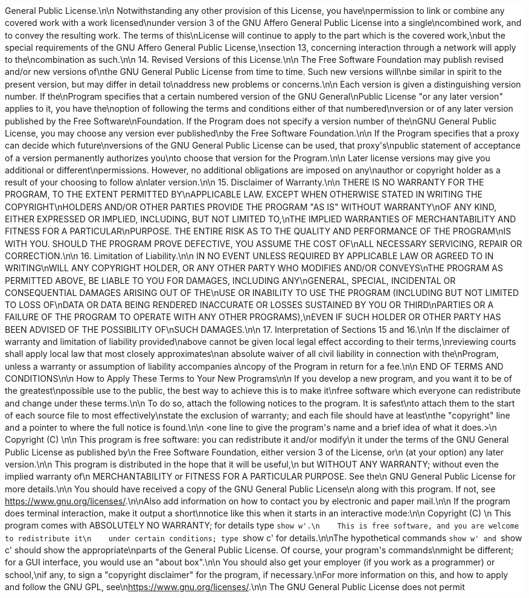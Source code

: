 General Public License.\n\n  Notwithstanding any other provision of this License, you have\npermission to link or combine any covered work with a work licensed\nunder version 3 of the GNU Affero General Public License into a single\ncombined work, and to convey the resulting work.  The terms of this\nLicense will continue to apply to the part which is the covered work,\nbut the special requirements of the GNU Affero General Public License,\nsection 13, concerning interaction through a network will apply to the\ncombination as such.\n\n  14. Revised Versions of this License.\n\n  The Free Software Foundation may publish revised and/or new versions of\nthe GNU General Public License from time to time.  Such new versions will\nbe similar in spirit to the present version, but may differ in detail to\naddress new problems or concerns.\n\n  Each version is given a distinguishing version number.  If the\nProgram specifies that a certain numbered version of the GNU General\nPublic License \"or any later version\" applies to it, you have the\noption of following the terms and conditions either of that numbered\nversion or of any later version published by the Free Software\nFoundation.  If the Program does not specify a version number of the\nGNU General Public License, you may choose any version ever published\nby the Free Software Foundation.\n\n  If the Program specifies that a proxy can decide which future\nversions of the GNU General Public License can be used, that proxy's\npublic statement of acceptance of a version permanently authorizes you\nto choose that version for the Program.\n\n  Later license versions may give you additional or different\npermissions.  However, no additional obligations are imposed on any\nauthor or copyright holder as a result of your choosing to follow a\nlater version.\n\n  15. Disclaimer of Warranty.\n\n  THERE IS NO WARRANTY FOR THE PROGRAM, TO THE EXTENT PERMITTED BY\nAPPLICABLE LAW.  EXCEPT WHEN OTHERWISE STATED IN WRITING THE COPYRIGHT\nHOLDERS AND/OR OTHER PARTIES PROVIDE THE PROGRAM \"AS IS\" WITHOUT WARRANTY\nOF ANY KIND, EITHER EXPRESSED OR IMPLIED, INCLUDING, BUT NOT LIMITED TO,\nTHE IMPLIED WARRANTIES OF MERCHANTABILITY AND FITNESS FOR A PARTICULAR\nPURPOSE.  THE ENTIRE RISK AS TO THE QUALITY AND PERFORMANCE OF THE PROGRAM\nIS WITH YOU.  SHOULD THE PROGRAM PROVE DEFECTIVE, YOU ASSUME THE COST OF\nALL NECESSARY SERVICING, REPAIR OR CORRECTION.\n\n  16. Limitation of Liability.\n\n  IN NO EVENT UNLESS REQUIRED BY APPLICABLE LAW OR AGREED TO IN WRITING\nWILL ANY COPYRIGHT HOLDER, OR ANY OTHER PARTY WHO MODIFIES AND/OR CONVEYS\nTHE PROGRAM AS PERMITTED ABOVE, BE LIABLE TO YOU FOR DAMAGES, INCLUDING ANY\nGENERAL, SPECIAL, INCIDENTAL OR CONSEQUENTIAL DAMAGES ARISING OUT OF THE\nUSE OR INABILITY TO USE THE PROGRAM (INCLUDING BUT NOT LIMITED TO LOSS OF\nDATA OR DATA BEING RENDERED INACCURATE OR LOSSES SUSTAINED BY YOU OR THIRD\nPARTIES OR A FAILURE OF THE PROGRAM TO OPERATE WITH ANY OTHER PROGRAMS),\nEVEN IF SUCH HOLDER OR OTHER PARTY HAS BEEN ADVISED OF THE POSSIBILITY OF\nSUCH DAMAGES.\n\n  17. Interpretation of Sections 15 and 16.\n\n  If the disclaimer of warranty and limitation of liability provided\nabove cannot be given local legal effect according to their terms,\nreviewing courts shall apply local law that most closely approximates\nan absolute waiver of all civil liability in connection with the\nProgram, unless a warranty or assumption of liability accompanies a\ncopy of the Program in return for a fee.\n\n                     END OF TERMS AND CONDITIONS\n\n            How to Apply These Terms to Your New Programs\n\n  If you develop a new program, and you want it to be of the greatest\npossible use to the public, the best way to achieve this is to make it\nfree software which everyone can redistribute and change under these terms.\n\n  To do so, attach the following notices to the program.  It is safest\nto attach them to the start of each source file to most effectively\nstate the exclusion of warranty; and each file should have at least\nthe \"copyright\" line and a pointer to where the full notice is found.\n\n    <one line to give the program's name and a brief idea of what it does.>\n    Copyright (C) <year>  <name of author>\n\n    This program is free software: you can redistribute it and/or modify\n    it under the terms of the GNU General Public License as published by\n    the Free Software Foundation, either version 3 of the License, or\n    (at your option) any later version.\n\n    This program is distributed in the hope that it will be useful,\n    but WITHOUT ANY WARRANTY; without even the implied warranty of\n    MERCHANTABILITY or FITNESS FOR A PARTICULAR PURPOSE.  See the\n    GNU General Public License for more details.\n\n    You should have received a copy of the GNU General Public License\n    along with this program.  If not, see <https://www.gnu.org/licenses/>.\n\nAlso add information on how to contact you by electronic and paper mail.\n\n  If the program does terminal interaction, make it output a short\nnotice like this when it starts in an interactive mode:\n\n    <program>  Copyright (C) <year>  <name of author>\n    This program comes with ABSOLUTELY NO WARRANTY; for details type `show w'.\n    This is free software, and you are welcome to redistribute it\n    under certain conditions; type `show c' for details.\n\nThe hypothetical commands `show w' and `show c' should show the appropriate\nparts of the General Public License.  Of course, your program's commands\nmight be different; for a GUI interface, you would use an \"about box\".\n\n  You should also get your employer (if you work as a programmer) or school,\nif any, to sign a \"copyright disclaimer\" for the program, if necessary.\nFor more information on this, and how to apply and follow the GNU GPL, see\n<https://www.gnu.org/licenses/>.\n\n  The GNU General Public License does not permit